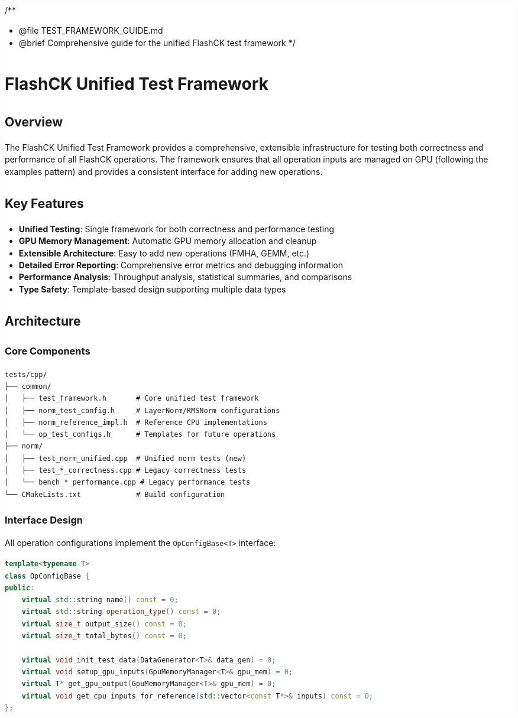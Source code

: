 /**
 * @file TEST_FRAMEWORK_GUIDE.md
 * @brief Comprehensive guide for the unified FlashCK test framework
 */

# FlashCK Unified Test Framework

## Overview

The FlashCK Unified Test Framework provides a comprehensive, extensible infrastructure for testing both correctness and performance of all FlashCK operations. The framework ensures that all operation inputs are managed on GPU (following the examples pattern) and provides a consistent interface for adding new operations.

## Key Features

- **Unified Testing**: Single framework for both correctness and performance testing
- **GPU Memory Management**: Automatic GPU memory allocation and cleanup  
- **Extensible Architecture**: Easy to add new operations (FMHA, GEMM, etc.)
- **Detailed Error Reporting**: Comprehensive error metrics and debugging information
- **Performance Analysis**: Throughput analysis, statistical summaries, and comparisons
- **Type Safety**: Template-based design supporting multiple data types

## Architecture

### Core Components

```
tests/cpp/
├── common/
│   ├── test_framework.h       # Core unified test framework
│   ├── norm_test_config.h     # LayerNorm/RMSNorm configurations
│   ├── norm_reference_impl.h  # Reference CPU implementations
│   └── op_test_configs.h      # Templates for future operations
├── norm/
│   ├── test_norm_unified.cpp  # Unified norm tests (new)
│   ├── test_*_correctness.cpp # Legacy correctness tests
│   └── bench_*_performance.cpp # Legacy performance tests
└── CMakeLists.txt             # Build configuration
```

### Interface Design

All operation configurations implement the `OpConfigBase<T>` interface:

```cpp
template<typename T>
class OpConfigBase {
public:
    virtual std::string name() const = 0;
    virtual std::string operation_type() const = 0;
    virtual size_t output_size() const = 0;
    virtual size_t total_bytes() const = 0;
    
    virtual void init_test_data(DataGenerator<T>& data_gen) = 0;
    virtual void setup_gpu_inputs(GpuMemoryManager<T>& gpu_mem) = 0;
    virtual T* get_gpu_output(GpuMemoryManager<T>& gpu_mem) = 0;
    virtual void get_cpu_inputs_for_reference(std::vector<const T*>& inputs) const = 0;
};
```
